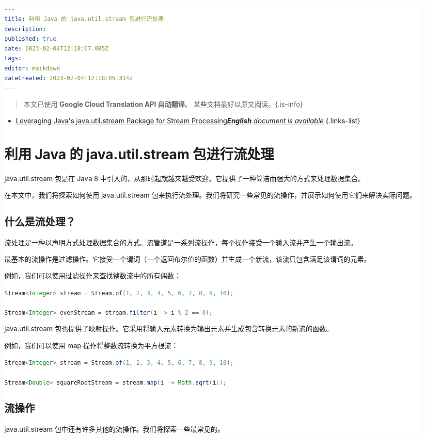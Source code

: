 ```yaml
---
title: 利用 Java 的 java.util.stream 包进行流处理
description: 
published: true
date: 2023-02-04T12:18:07.085Z
tags: 
editor: markdown
dateCreated: 2023-02-04T12:18:05.314Z
---
```


> 本文已使用 **Google Cloud Translation API 自动翻译**。
某些文档最好以原文阅读。{.is-info}



- [Leveraging Java's java.util.stream Package for Stream Processing***English** document is available*](/en/Knowledge-base/Java/leveraging-java-s-java-util-stream-package-for-stream-processing)
{.links-list}


# 利用 Java 的 java.util.stream 包进行流处理

java.util.stream 包是在 Java 8 中引入的，从那时起就越来越受欢迎。它提供了一种简洁而强大的方式来处理数据集合。

在本文中，我们将探索如何使用 java.util.stream 包来执行流处理。我们将研究一些常见的流操作，并展示如何使用它们来解决实际问题。

## 什么是流处理？

流处理是一种以声明方式处理数据集合的方式。流管道是一系列流操作，每个操作接受一个输入流并产生一个输出流。

最基本的流操作是过滤操作。它接受一个谓词（一个返回布尔值的函数）并生成一个新流，该流只包含满足该谓词的元素。

例如，我们可以使用过滤操作来查找整数流中的所有偶数：

```java
Stream<Integer> stream = Stream.of(1, 2, 3, 4, 5, 6, 7, 8, 9, 10);

Stream<Integer> evenStream = stream.filter(i -> i % 2 == 0);
```

java.util.stream 包也提供了映射操作。它采用将输入元素转换为输出元素并生成包含转换元素的新流的函数。

例如，我们可以使用 map 操作将整数流转换为平方根流：

```java
Stream<Integer> stream = Stream.of(1, 2, 3, 4, 5, 6, 7, 8, 9, 10);

Stream<Double> squareRootStream = stream.map(i -> Math.sqrt(i));
```

## 流操作

java.util.stream 包中还有许多其他的流操作。我们将探索一些最常见的。

